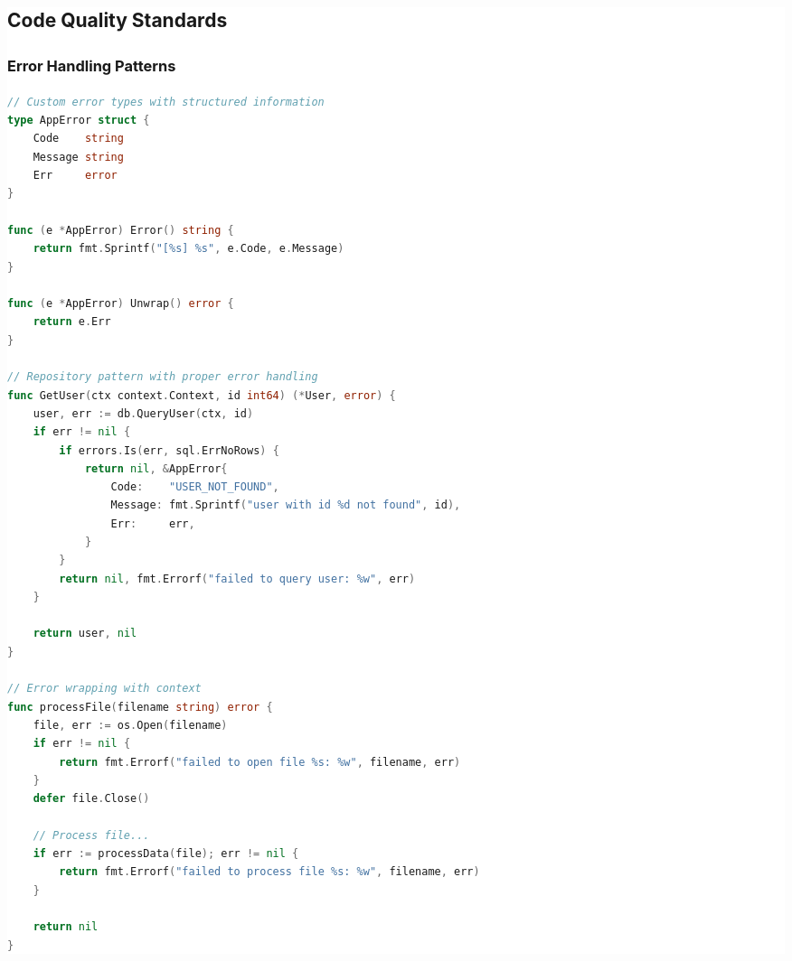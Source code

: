 ## Code Quality Standards

### Error Handling Patterns

```go
// Custom error types with structured information
type AppError struct {
    Code    string
    Message string
    Err     error
}

func (e *AppError) Error() string {
    return fmt.Sprintf("[%s] %s", e.Code, e.Message)
}

func (e *AppError) Unwrap() error {
    return e.Err
}

// Repository pattern with proper error handling
func GetUser(ctx context.Context, id int64) (*User, error) {
    user, err := db.QueryUser(ctx, id)
    if err != nil {
        if errors.Is(err, sql.ErrNoRows) {
            return nil, &AppError{
                Code:    "USER_NOT_FOUND",
                Message: fmt.Sprintf("user with id %d not found", id),
                Err:     err,
            }
        }
        return nil, fmt.Errorf("failed to query user: %w", err)
    }
    
    return user, nil
}

// Error wrapping with context
func processFile(filename string) error {
    file, err := os.Open(filename)
    if err != nil {
        return fmt.Errorf("failed to open file %s: %w", filename, err)
    }
    defer file.Close()

    // Process file...
    if err := processData(file); err != nil {
        return fmt.Errorf("failed to process file %s: %w", filename, err)
    }

    return nil
}
```
